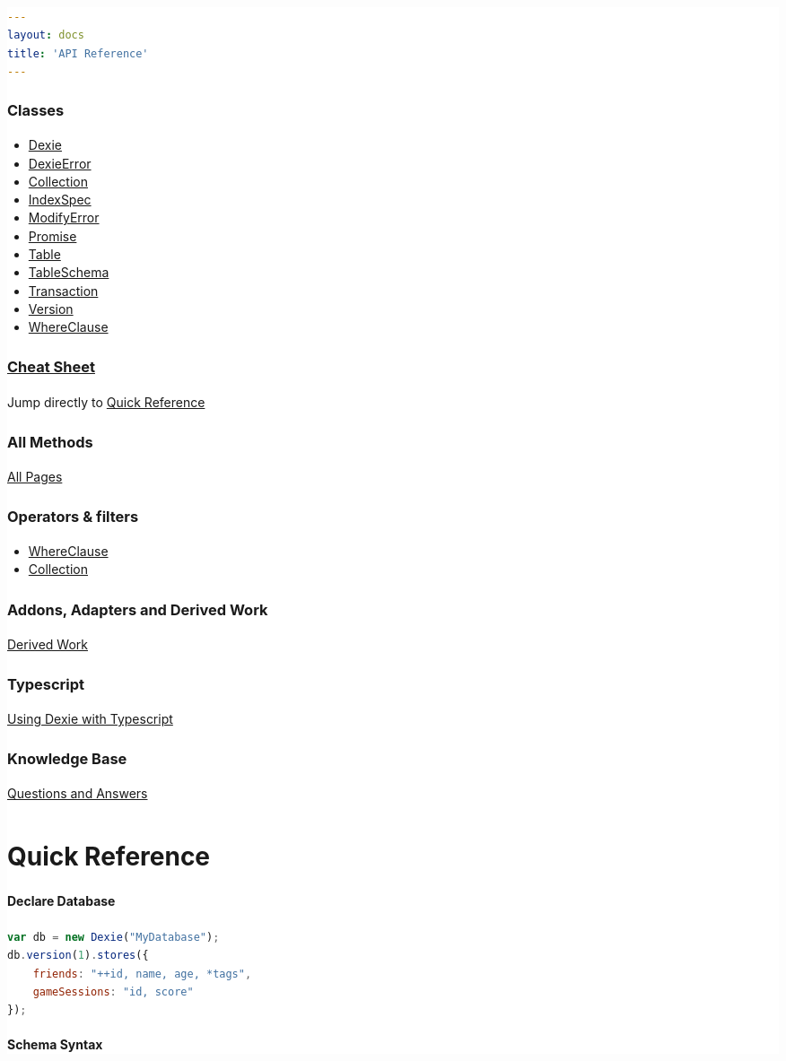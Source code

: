 ```yaml
---
layout: docs
title: 'API Reference'
---
```

### Classes
* [Dexie](Dexie)
* [DexieError](DexieError)
* [Collection](Collection)
* [IndexSpec](IndexSpec)
* [ModifyError](Dexie.ModifyError)
* [Promise](Promise)
* [Table](Table)
* [TableSchema](TableSchema)
* [Transaction](Transaction)
* [Version](Version)
* [WhereClause](WhereClause)

### [Cheat Sheet](#quick-reference)
Jump directly to [Quick Reference](#quick-reference)

### All Methods
[All Pages](_pages)

### Operators & filters
* [WhereClause](WhereClause)
* [Collection](Collection)

### Addons, Adapters and Derived Work
[Derived Work](DerivedWork)

### Typescript
[Using Dexie with Typescript](Typescript)

### Knowledge Base
[Questions and Answers](Questions-and-Answers)

# Quick Reference 

#### Declare Database
```javascript
var db = new Dexie("MyDatabase");
db.version(1).stores({
    friends: "++id, name, age, *tags",
    gameSessions: "id, score"
});

```
#### Schema Syntax
